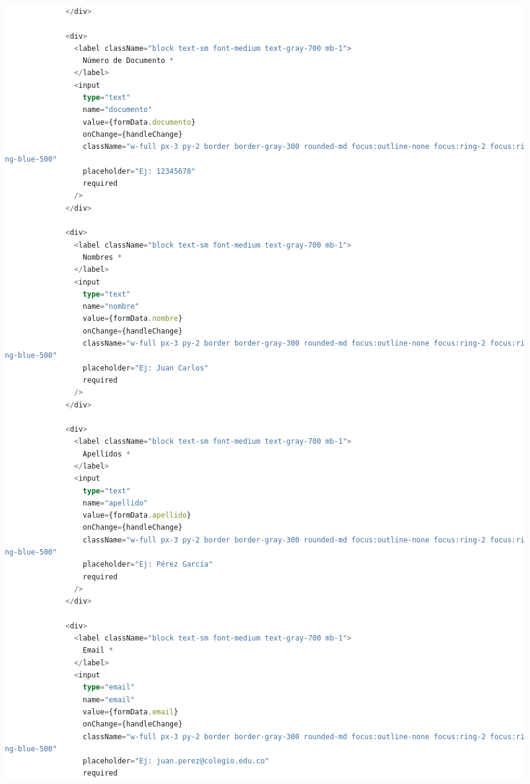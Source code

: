 ```typescript
              </div>

              <div>
                <label className="block text-sm font-medium text-gray-700 mb-1">
                  Número de Documento *
                </label>
                <input
                  type="text"
                  name="documento"
                  value={formData.documento}
                  onChange={handleChange}
                  className="w-full px-3 py-2 border border-gray-300 rounded-md focus:outline-none focus:ring-2 focus:ring-blue-500"
                  placeholder="Ej: 12345678"
                  required
                />
              </div>

              <div>
                <label className="block text-sm font-medium text-gray-700 mb-1">
                  Nombres *
                </label>
                <input
                  type="text"
                  name="nombre"
                  value={formData.nombre}
                  onChange={handleChange}
                  className="w-full px-3 py-2 border border-gray-300 rounded-md focus:outline-none focus:ring-2 focus:ring-blue-500"
                  placeholder="Ej: Juan Carlos"
                  required
                />
              </div>

              <div>
                <label className="block text-sm font-medium text-gray-700 mb-1">
                  Apellidos *
                </label>
                <input
                  type="text"
                  name="apellido"
                  value={formData.apellido}
                  onChange={handleChange}
                  className="w-full px-3 py-2 border border-gray-300 rounded-md focus:outline-none focus:ring-2 focus:ring-blue-500"
                  placeholder="Ej: Pérez García"
                  required
                />
              </div>

              <div>
                <label className="block text-sm font-medium text-gray-700 mb-1">
                  Email *
                </label>
                <input
                  type="email"
                  name="email"
                  value={formData.email}
                  onChange={handleChange}
                  className="w-full px-3 py-2 border border-gray-300 rounded-md focus:outline-none focus:ring-2 focus:ring-blue-500"
                  placeholder="Ej: juan.perez@colegio.edu.co"
                  required
```